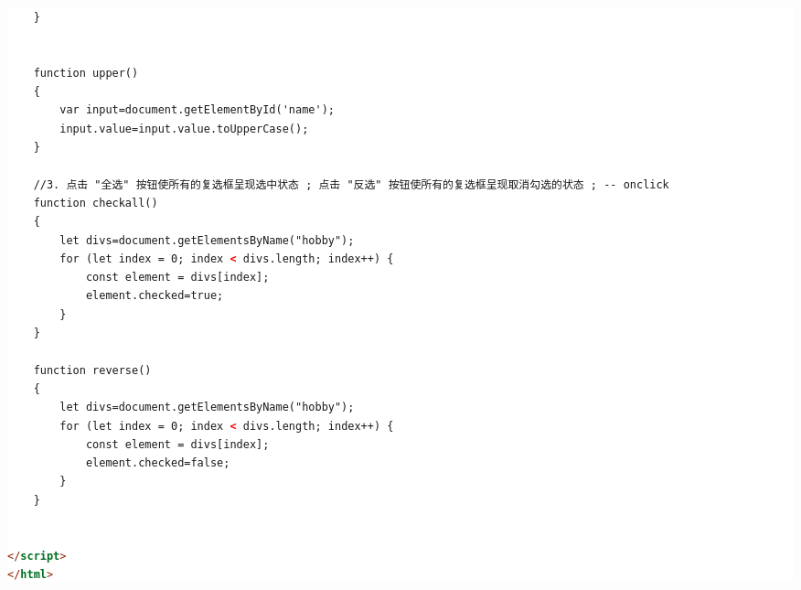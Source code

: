 ```html
    }
    

    function upper()
    {
        var input=document.getElementById('name');
        input.value=input.value.toUpperCase();
    }

    //3. 点击 "全选" 按钮使所有的复选框呈现选中状态 ; 点击 "反选" 按钮使所有的复选框呈现取消勾选的状态 ; -- onclick
    function checkall()
    {
        let divs=document.getElementsByName("hobby");
        for (let index = 0; index < divs.length; index++) {
            const element = divs[index];
            element.checked=true;
        }
    }

    function reverse()
    {
        let divs=document.getElementsByName("hobby");
        for (let index = 0; index < divs.length; index++) {
            const element = divs[index];
            element.checked=false;
        }
    }


</script>
</html>
```
